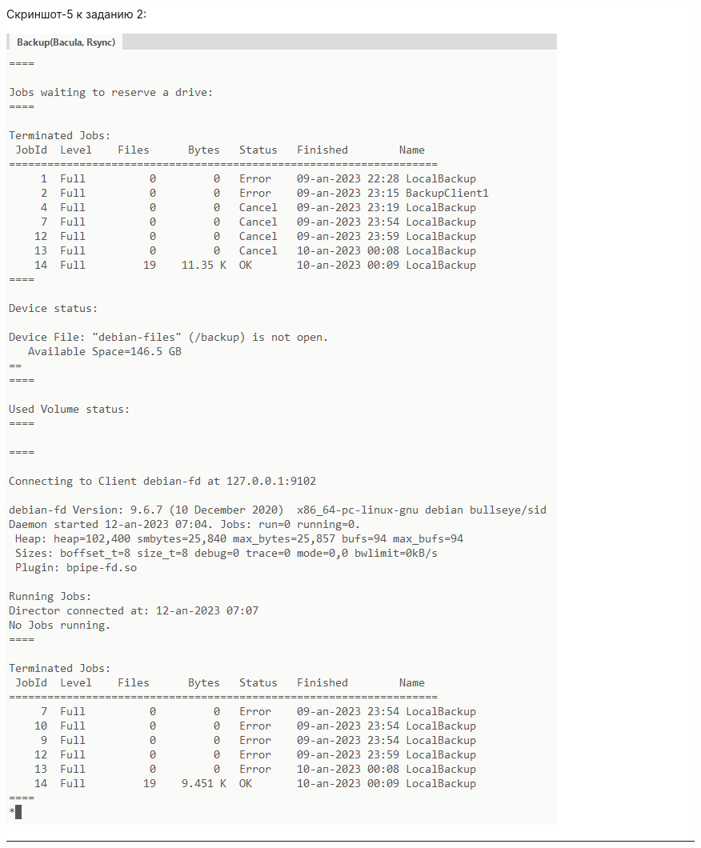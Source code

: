 Скриншот-5 к заданию 2:

![Скриншот-5](https://github.com/alex31bel/srlb-homework/blob/srlb-14/img/10-04-2-5.PNG)

---